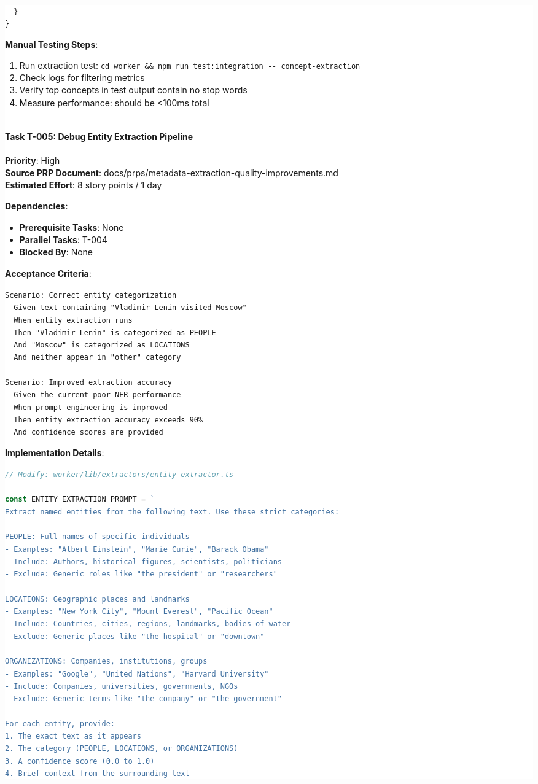 ```typescript
  }
}
```

**Manual Testing Steps**:
1. Run extraction test: `cd worker && npm run test:integration -- concept-extraction`
2. Check logs for filtering metrics
3. Verify top concepts in test output contain no stop words
4. Measure performance: should be <100ms total

---

#### Task T-005: Debug Entity Extraction Pipeline
**Priority**: High  
**Source PRP Document**: docs/prps/metadata-extraction-quality-improvements.md  
**Estimated Effort**: 8 story points / 1 day  

**Dependencies**:
- **Prerequisite Tasks**: None
- **Parallel Tasks**: T-004
- **Blocked By**: None

**Acceptance Criteria**:
```gherkin
Scenario: Correct entity categorization
  Given text containing "Vladimir Lenin visited Moscow"
  When entity extraction runs
  Then "Vladimir Lenin" is categorized as PEOPLE
  And "Moscow" is categorized as LOCATIONS
  And neither appear in "other" category

Scenario: Improved extraction accuracy
  Given the current poor NER performance
  When prompt engineering is improved
  Then entity extraction accuracy exceeds 90%
  And confidence scores are provided
```

**Implementation Details**:
```typescript
// Modify: worker/lib/extractors/entity-extractor.ts

const ENTITY_EXTRACTION_PROMPT = `
Extract named entities from the following text. Use these strict categories:

PEOPLE: Full names of specific individuals
- Examples: "Albert Einstein", "Marie Curie", "Barack Obama"
- Include: Authors, historical figures, scientists, politicians
- Exclude: Generic roles like "the president" or "researchers"

LOCATIONS: Geographic places and landmarks  
- Examples: "New York City", "Mount Everest", "Pacific Ocean"
- Include: Countries, cities, regions, landmarks, bodies of water
- Exclude: Generic places like "the hospital" or "downtown"

ORGANIZATIONS: Companies, institutions, groups
- Examples: "Google", "United Nations", "Harvard University"
- Include: Companies, universities, governments, NGOs
- Exclude: Generic terms like "the company" or "the government"

For each entity, provide:
1. The exact text as it appears
2. The category (PEOPLE, LOCATIONS, or ORGANIZATIONS)
3. A confidence score (0.0 to 1.0)
4. Brief context from the surrounding text

```